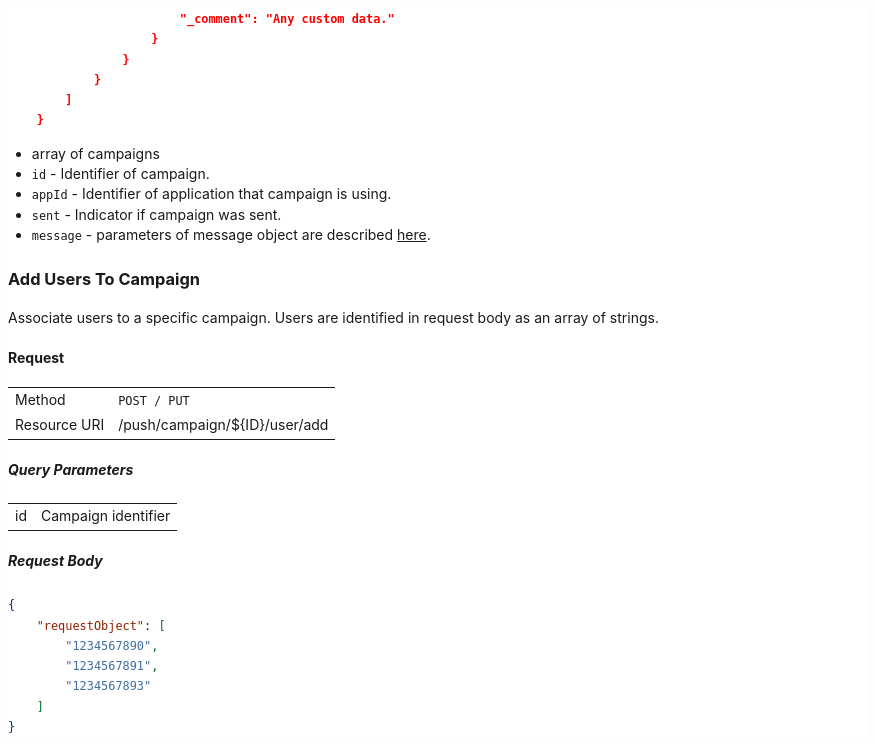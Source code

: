 ``` json
                        "_comment": "Any custom data."
                    }
                }
            }
        ]
    }
```
- array of campaigns
- `id` - Identifier of campaign.
- `appId` - Identifier of application that campaign is using.
- `sent` - Indicator if campaign was sent.
- `message` - parameters of message object are described [here](./Push-Message-Payload-Mapping.md).



### Add Users To Campaign


Associate users to a specific campaign. Users are identified in request body as an array of strings.



#### **Request**

<table>
    <tr>
        <td>Method</td>
        <td><code>POST / PUT</code></td>
    </tr>
    <tr>
        <td>Resource URI</td>
        <td>/push/campaign/${ID}/user/add</td>
    </tr>
</table>


##### Query Parameters

<table>
    <tr>
        <td>id</td>
        <td>Campaign identifier</td>
    </tr>
</table>

##### Request Body

```json
{
    "requestObject": [
        "1234567890",
        "1234567891",
        "1234567893"
    ]
}
```
